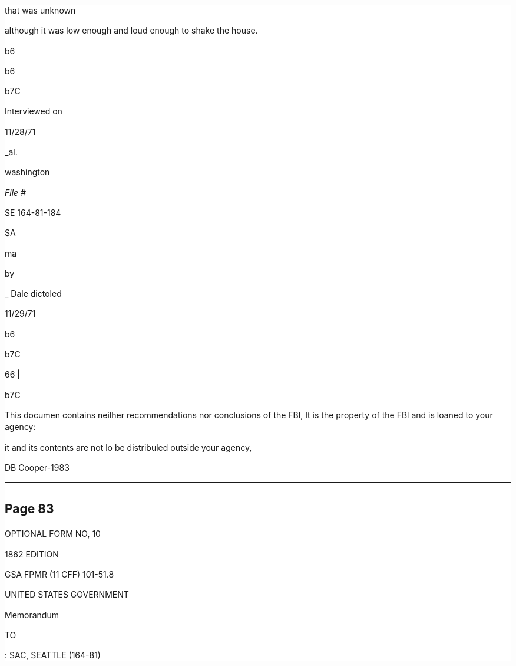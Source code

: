 that was unknown

although it was low enough and loud enough to shake the house.

b6

b6

b7C

Interviewed on

11/28/71

_al.

washington

_File #_

SE 164-81-184

SA

ma

by

_ Dale dictoled

11/29/71

b6

b7C

66 |

b7C

This documen contains neilher recommendations nor conclusions of the FBl, It is the property of the FBl and is loaned to your agency:

it and its contents are not lo be distribuled outside your agency,

DB Cooper-1983

---

## Page 83

OPTIONAL FORM NO, 10

1862 EDITION

GSA FPMR (11 CFF) 101-51.8

UNITED STATES GOVERNMENT

Memorandum

TO

: SAC, SEATTLE (164-81)
